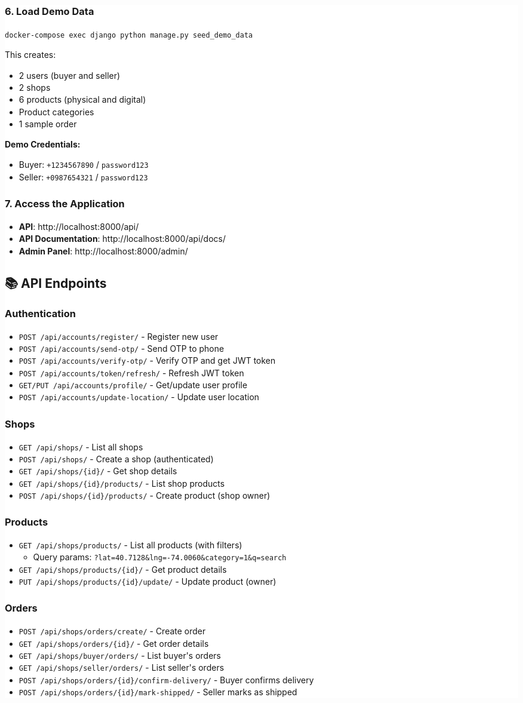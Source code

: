 ### 6. Load Demo Data

```bash
docker-compose exec django python manage.py seed_demo_data
```

This creates:
- 2 users (buyer and seller)
- 2 shops
- 6 products (physical and digital)
- Product categories
- 1 sample order

**Demo Credentials:**
- Buyer: `+1234567890` / `password123`
- Seller: `+0987654321` / `password123`

### 7. Access the Application

- **API**: http://localhost:8000/api/
- **API Documentation**: http://localhost:8000/api/docs/
- **Admin Panel**: http://localhost:8000/admin/

## 📚 API Endpoints

### Authentication
- `POST /api/accounts/register/` - Register new user
- `POST /api/accounts/send-otp/` - Send OTP to phone
- `POST /api/accounts/verify-otp/` - Verify OTP and get JWT token
- `POST /api/accounts/token/refresh/` - Refresh JWT token
- `GET/PUT /api/accounts/profile/` - Get/update user profile
- `POST /api/accounts/update-location/` - Update user location

### Shops
- `GET /api/shops/` - List all shops
- `POST /api/shops/` - Create a shop (authenticated)
- `GET /api/shops/{id}/` - Get shop details
- `GET /api/shops/{id}/products/` - List shop products
- `POST /api/shops/{id}/products/` - Create product (shop owner)

### Products
- `GET /api/shops/products/` - List all products (with filters)
  - Query params: `?lat=40.7128&lng=-74.0060&category=1&q=search`
- `GET /api/shops/products/{id}/` - Get product details
- `PUT /api/shops/products/{id}/update/` - Update product (owner)

### Orders
- `POST /api/shops/orders/create/` - Create order
- `GET /api/shops/orders/{id}/` - Get order details
- `GET /api/shops/buyer/orders/` - List buyer's orders
- `GET /api/shops/seller/orders/` - List seller's orders
- `POST /api/shops/orders/{id}/confirm-delivery/` - Buyer confirms delivery
- `POST /api/shops/orders/{id}/mark-shipped/` - Seller marks as shipped

